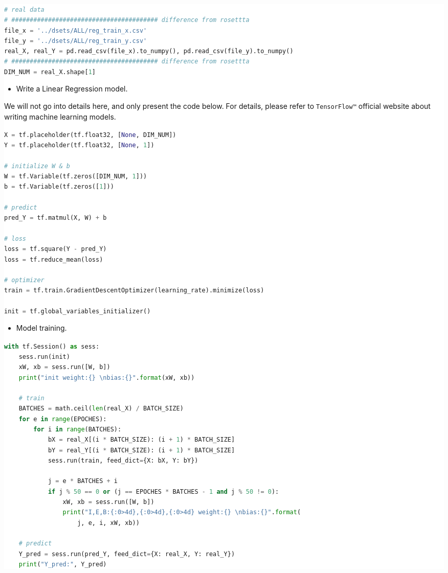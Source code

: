 ```py
# real data
# ######################################## difference from rosettta
file_x = '../dsets/ALL/reg_train_x.csv'
file_y = '../dsets/ALL/reg_train_y.csv'
real_X, real_Y = pd.read_csv(file_x).to_numpy(), pd.read_csv(file_y).to_numpy()
# ######################################## difference from rosettta
DIM_NUM = real_X.shape[1]
```

- Write a Linear Regression model.

We will not go into details here, and only present the code below. For details, please refer to `TensorFlow™` official website about writing machine learning models.

```py
X = tf.placeholder(tf.float32, [None, DIM_NUM])
Y = tf.placeholder(tf.float32, [None, 1])

# initialize W & b
W = tf.Variable(tf.zeros([DIM_NUM, 1]))
b = tf.Variable(tf.zeros([1]))

# predict
pred_Y = tf.matmul(X, W) + b

# loss
loss = tf.square(Y - pred_Y)
loss = tf.reduce_mean(loss)

# optimizer
train = tf.train.GradientDescentOptimizer(learning_rate).minimize(loss)

init = tf.global_variables_initializer()
```


- Model training.

```py
with tf.Session() as sess:
    sess.run(init)
    xW, xb = sess.run([W, b])
    print("init weight:{} \nbias:{}".format(xW, xb))

    # train
    BATCHES = math.ceil(len(real_X) / BATCH_SIZE)
    for e in range(EPOCHES):
        for i in range(BATCHES):
            bX = real_X[(i * BATCH_SIZE): (i + 1) * BATCH_SIZE]
            bY = real_Y[(i * BATCH_SIZE): (i + 1) * BATCH_SIZE]
            sess.run(train, feed_dict={X: bX, Y: bY})

            j = e * BATCHES + i
            if j % 50 == 0 or (j == EPOCHES * BATCHES - 1 and j % 50 != 0):
                xW, xb = sess.run([W, b])
                print("I,E,B:{:0>4d},{:0>4d},{:0>4d} weight:{} \nbias:{}".format(
                    j, e, i, xW, xb))

    # predict
    Y_pred = sess.run(pred_Y, feed_dict={X: real_X, Y: real_Y})
    print("Y_pred:", Y_pred)
```
